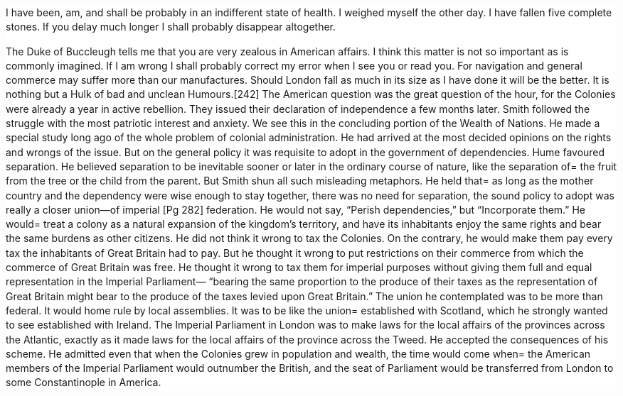 
I have been, am, and shall be probably in an indifferent state of health.
I weighed myself the other day.
I have fallen five complete stones.
If you delay much longer I shall probably disappear altogether.
 

The Duke of Buccleugh tells me that you are very zealous in American affairs.
I think this matter is not so important as is commonly imagined.
If I am wrong I shall probably correct my error when I see you or read you.
For navigation and general commerce may suffer more than our manufactures.
Should London fall as much in its size as I have done it will be the better.
It is nothing but a Hulk of bad and unclean Humours.[242]
The American question was the great question of the hour, for the Colonies were already a year in active rebellion.
They issued their declaration of independence a few months later.
Smith followed the struggle with the most patriotic interest and anxiety.
We see this in the concluding portion of the Wealth of Nations.
He made a special study long ago of the whole problem of colonial administration.
He had arrived at the most decided opinions on the rights and wrongs of the issue.
But on the general policy it was requisite to adopt in the government of dependencies.
Hume favoured separation.
He believed separation to be inevitable sooner or later in the ordinary course of nature, like the separation of= 
the fruit from the tree or
the child from the parent.
But Smith shun all such misleading metaphors.
He held that= 
as long as the mother country and the dependency were wise enough to stay together, there was no need for separation,
the sound policy to adopt was really a closer union—of imperial [Pg 282] federation.
He would not say, “Perish dependencies,” but “Incorporate them.”
He would= 
treat a colony as a natural expansion of the kingdom’s territory, and
have its inhabitants enjoy the same rights and bear the same burdens as other citizens.
He did not think it wrong to tax the Colonies.
On the contrary, he would make them pay every tax the inhabitants of Great Britain had to pay.
But he thought it wrong to put restrictions on their commerce from which the commerce of Great Britain was free.
He thought it wrong to tax them for imperial purposes without giving them full and equal representation in the Imperial Parliament—
“bearing the same proportion to the produce of their taxes as the representation of Great Britain might bear to the produce of the taxes levied upon Great Britain.”
The union he contemplated was to be more than federal.
It would home rule by local assemblies.
It was to be like the union= 
established with Scotland,
which he strongly wanted to see established with Ireland.
The Imperial Parliament in London was to make laws for the local affairs of the provinces across the Atlantic, exactly as it made laws for the local affairs of the province across the Tweed.
He accepted the consequences of his scheme.
He admitted even that when the Colonies grew in population and wealth, the time would come when= 
the American members of the Imperial Parliament would outnumber the British, and
the seat of Parliament would be transferred from London to some Constantinople in America.
 